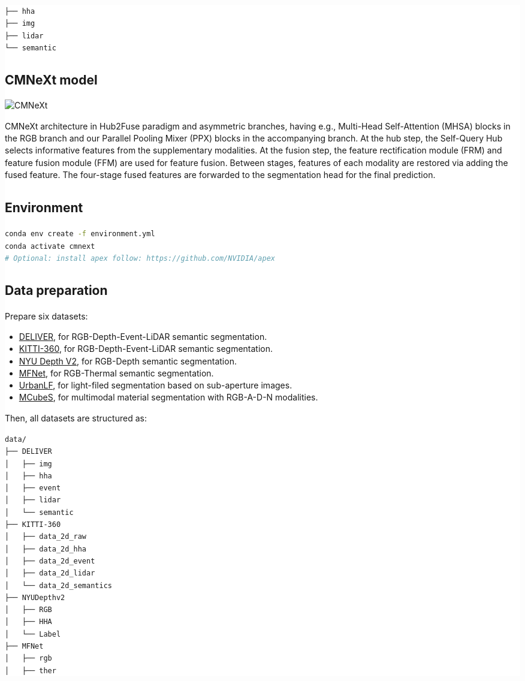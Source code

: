 ```text
├── hha
├── img
├── lidar
└── semantic
```

## CMNeXt model

![CMNeXt](figs/CMNeXt.png)

CMNeXt architecture in Hub2Fuse paradigm and asymmetric branches, having e.g., Multi-Head Self-Attention (MHSA) blocks in the RGB branch and our Parallel Pooling Mixer (PPX) blocks in the accompanying branch. At the hub step, the Self-Query Hub selects informative features from the supplementary modalities. At the fusion step, the feature rectification module (FRM) and feature fusion module (FFM) are used for feature fusion. Between stages, features of each modality are restored via adding the fused feature. The four-stage fused features are forwarded to the segmentation head for the final prediction.


## Environment

```bash
conda env create -f environment.yml
conda activate cmnext
# Optional: install apex follow: https://github.com/NVIDIA/apex
```

## Data preparation
Prepare six datasets:
- [DELIVER](https://github.com/jamycheung/DELIVER), for RGB-Depth-Event-LiDAR semantic segmentation.
- [KITTI-360](https://www.cvlibs.net/datasets/kitti-360/), for RGB-Depth-Event-LiDAR semantic segmentation.
- [NYU Depth V2](https://cs.nyu.edu/~silberman/datasets/nyu_depth_v2.html), for RGB-Depth semantic segmentation.
- [MFNet](https://github.com/haqishen/MFNet-pytorch), for RGB-Thermal semantic segmentation.
- [UrbanLF](https://github.com/HAWKEYE-Group/UrbanLF), for light-filed segmentation based on sub-aperture images.
- [MCubeS](https://github.com/kyotovision-public/multimodal-material-segmentation), for multimodal material segmentation with RGB-A-D-N modalities.

Then, all datasets are structured as:

```
data/
├── DELIVER
│   ├── img
│   ├── hha
│   ├── event
│   ├── lidar
│   └── semantic
├── KITTI-360
│   ├── data_2d_raw
│   ├── data_2d_hha
│   ├── data_2d_event
│   ├── data_2d_lidar
│   └── data_2d_semantics
├── NYUDepthv2
│   ├── RGB
│   ├── HHA
│   └── Label
├── MFNet
│   ├── rgb
│   ├── ther
```